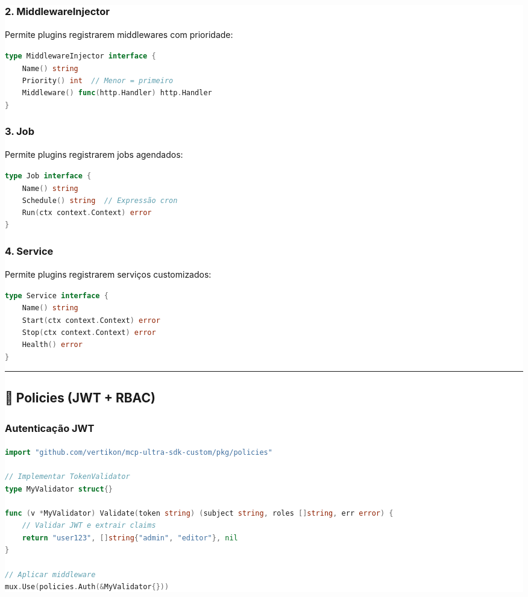 ### 2. MiddlewareInjector

Permite plugins registrarem middlewares com prioridade:

```go
type MiddlewareInjector interface {
    Name() string
    Priority() int  // Menor = primeiro
    Middleware() func(http.Handler) http.Handler
}
```

### 3. Job

Permite plugins registrarem jobs agendados:

```go
type Job interface {
    Name() string
    Schedule() string  // Expressão cron
    Run(ctx context.Context) error
}
```

### 4. Service

Permite plugins registrarem serviços customizados:

```go
type Service interface {
    Name() string
    Start(ctx context.Context) error
    Stop(ctx context.Context) error
    Health() error
}
```

---

## 🔐 Policies (JWT + RBAC)

### Autenticação JWT

```go
import "github.com/vertikon/mcp-ultra-sdk-custom/pkg/policies"

// Implementar TokenValidator
type MyValidator struct{}

func (v *MyValidator) Validate(token string) (subject string, roles []string, err error) {
    // Validar JWT e extrair claims
    return "user123", []string{"admin", "editor"}, nil
}

// Aplicar middleware
mux.Use(policies.Auth(&MyValidator{}))
```
